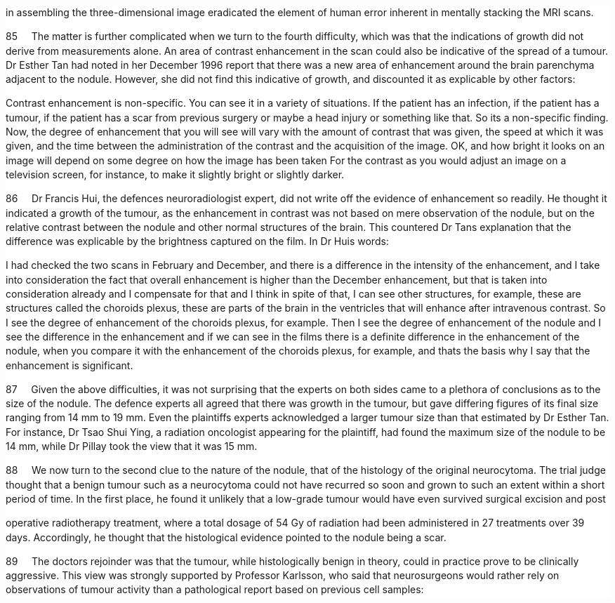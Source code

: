 
in assembling the three-dimensional image eradicated the element of human error inherent in mentally stacking the MRI scans. 

85     The matter is further complicated when we turn to the fourth difficulty, which was that the indications of growth did not derive from measurements alone. An area of contrast enhancement in the scan could also be indicative of the spread of a tumour. Dr Esther Tan had noted in her December 1996 report that there was a new area of enhancement around the brain parenchyma adjacent to the nodule. However, she did not find this indicative of growth, and discounted it as explicable by other factors: 

 Contrast enhancement is non-specific. You can see it in a variety of situations. If the patient has an infection, if the patient has a tumour, if the patient has a scar from previous surgery or maybe a head injury or something like that. So its a non-specific finding. Now, the degree of enhancement that you will see will vary with the amount of contrast that was given, the speed at which it was given, and the time between the administration of the contrast and the acquisition of the image. OK, and how bright it looks on an image will depend on some degree on how the image has been taken For the contrast as you would adjust an image on a television screen, for instance, to make it slightly bright or slightly darker. 

86     Dr Francis Hui, the defences neuroradiologist expert, did not write off the evidence of enhancement so readily. He thought it indicated a growth of the tumour, as the enhancement in contrast was not based on mere observation of the nodule, but on the relative contrast between the nodule and other normal structures of the brain. This countered Dr Tans explanation that the difference was explicable by the brightness captured on the film. In Dr Huis words: 

 I had checked the two scans in February and December, and there is a difference in the intensity of the enhancement, and I take into consideration the fact that overall enhancement is higher than the December enhancement, but that is taken into consideration already and I compensate for that and I think in spite of that, I can see other structures, for example, these are structures called the choroids plexus, these are parts of the brain in the ventricles that will enhance after intravenous contrast. So I see the degree of enhancement of the choroids plexus, for example. Then I see the degree of enhancement of the nodule and I see the difference in the enhancement and if we can see in the films there is a definite difference in the enhancement of the nodule, when you compare it with the enhancement of the choroids plexus, for example, and thats the basis why I say that the enhancement is significant. 

87     Given the above difficulties, it was not surprising that the experts on both sides came to a plethora of conclusions as to the size of the nodule. The defence experts all agreed that there was growth in the tumour, but gave differing figures of its final size ranging from 14 mm to 19 mm. Even the plaintiffs experts acknowledged a larger tumour size than that estimated by Dr Esther Tan. For instance, Dr Tsao Shui Ying, a radiation oncologist appearing for the plaintiff, had found the maximum size of the nodule to be 14 mm, while Dr Pillay took the view that it was 15 mm. 

88     We now turn to the second clue to the nature of the nodule, that of the histology of the original neurocytoma. The trial judge thought that a benign tumour such as a neurocytoma could not have recurred so soon and grown to such an extent within a short period of time. In the first place, he found it unlikely that a low-grade tumour would have even survived surgical excision and post


operative radiotherapy treatment, where a total dosage of 54 Gy of radiation had been administered in 27 treatments over 39 days. Accordingly, he thought that the histological evidence pointed to the nodule being a scar. 

89     The doctors rejoinder was that the tumour, while histologically benign in theory, could in practice prove to be clinically aggressive. This view was strongly supported by Professor Karlsson, who said that neurosurgeons would rather rely on observations of tumour activity than a pathological report based on previous cell samples: 
